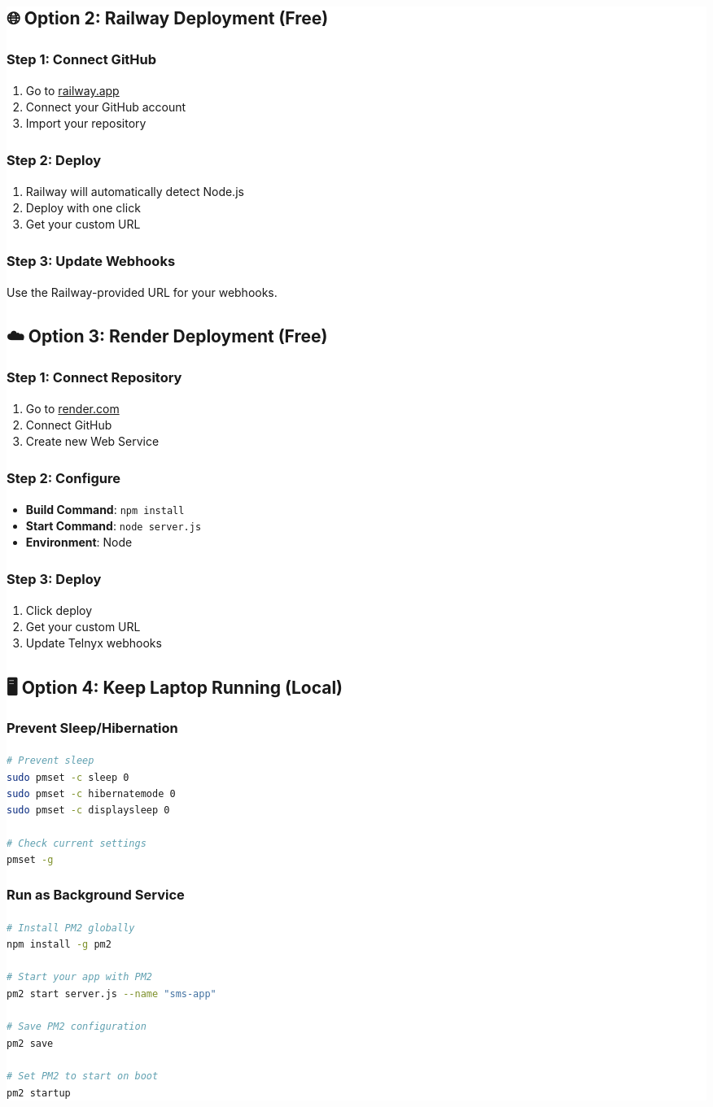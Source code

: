 ## 🌐 **Option 2: Railway Deployment (Free)**

### **Step 1: Connect GitHub**
1. Go to [railway.app](https://railway.app)
2. Connect your GitHub account
3. Import your repository

### **Step 2: Deploy**
1. Railway will automatically detect Node.js
2. Deploy with one click
3. Get your custom URL

### **Step 3: Update Webhooks**
Use the Railway-provided URL for your webhooks.

## ☁️ **Option 3: Render Deployment (Free)**

### **Step 1: Connect Repository**
1. Go to [render.com](https://render.com)
2. Connect GitHub
3. Create new Web Service

### **Step 2: Configure**
- **Build Command**: `npm install`
- **Start Command**: `node server.js`
- **Environment**: Node

### **Step 3: Deploy**
1. Click deploy
2. Get your custom URL
3. Update Telnyx webhooks

## 🖥️ **Option 4: Keep Laptop Running (Local)**

### **Prevent Sleep/Hibernation**
```bash
# Prevent sleep
sudo pmset -c sleep 0
sudo pmset -c hibernatemode 0
sudo pmset -c displaysleep 0

# Check current settings
pmset -g
```

### **Run as Background Service**
```bash
# Install PM2 globally
npm install -g pm2

# Start your app with PM2
pm2 start server.js --name "sms-app"

# Save PM2 configuration
pm2 save

# Set PM2 to start on boot
pm2 startup
```
